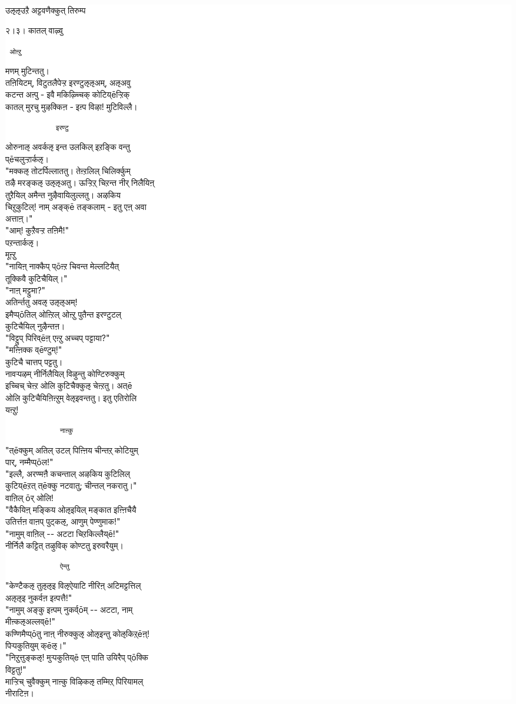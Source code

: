 उऌऌउऱै अट्टवणैक्कुत् तिरुम्प

२।३। कातल् वाऴ्वु  
    
     ओऩ्ऱु    
मणम् मुटिन्ततु।  
तऩियिटम्, विटुतलैपेऱ्ऱ इरण्टुऌऌअम्, अऌअवु   
कटन्त अऩ्पु - इवै मकिऴ्च्चिक् कोटिय्ēऱ्ऱिक्   
कातल् मुरचु मुऴक्किऩ - इऩ्प विऴा! मुटिविल्लै।  
    
                इरण्टु       
ओरुनाऌ अवर्कऌ इन्त उलकिल् इऱङ्कि वन्तु  
प्ēचलुऱ्ऱार्कऌ।  
"मक्कऌ तोटर्पिल्लाततु। तेऩ्ऱलिल् चिलिर्क्कुम्  
तऴै मरङ्कऌ उऌऌअतु। ऊऱ्ऱिऱ् चिऱन्त नीर् निलैयिऩ्  
तुऱैयिल् अमैन्त नुऴैवायिलुल्लतु। अऴकिय   
चिऱुकुटिल्! नाम् अङ्क्ē तङ्कलाम् - इतु एऩ् अवा   
अत्ताऩ्।"  
"आम्! कुऱैवऱ्ऱ तऩिमै!"  
पऱन्तार्कऌ।  
                 मूऩ्ऱु       
"नायिऩ् नाक्कैप् प्ōऩ्ऱ चिवन्त मेल्लटियैत्  
तूक्किवै कुटिचैयिल्।"  
"नाऩ् मट्टुमा?"  
अतिर्न्ततु अवऌ उऌऌअम्!  
इमैप्प्ōतिल् ओऩ्ऱिल् ओऩ्ऱु पुतैन्त इरण्टुटल्  
कुटिचैयिल् नुऴैन्तऩ।  
"विट्टुप् पिरिव्ēऩ् एऩ्ऱु अच्चप् पट्टाया?"  
"मऩ्ऩिक्क व्ēण्टुम्!"  
कुटिचै चात्तप् पट्टतु।  
नावऱ्पऴम् नीर्निलैयिल् विऴुन्तु कोण्टिरुक्कुम्  
इच्चिच् चेऩ्ऱ ओलि कुटिचैक्कुऌ चेऩ्ऱतु। अत्ē  
ओलि कुटिचैयिऩिऩ्ऱुम् वेऌइवन्ततु। इतु एतिरोलि  
यऩ्ऱु!  
    
                 नाऩ्कु        
"त्ēक्कुम् अतिल् उटल् पिऩ्ऩिय चीन्तऱ् कोटियुम्  
पार्, नम्मैप्प्ōल!"  
"इल्लै, अरण्मऩै कचन्ताल् अऴकिय कुटिलिल्  
कुटिय्ēऱत् त्ēक्कु नटवातु; चीन्तल् नकरातु।"  
वाऩिल् ōर् ओलि!  
"वैकैयिऩ् मङ्किय ओऌइयिल् मङ्कात इऩ्ऩिचैयै   
उतिर्त्तऩ वाऩप् पुट्कऌ, आणुम् पेण्णुमाक!"  
"नामुम् वाऩिल् -- अटटा चिऱकिल्लैय्ē!"  
नीर्निलै कट्टित् तऴुविक् कोण्टतु इरुवरैयुम्।  
    
                 ऐन्तु       
"केण्टैकऌ तुऌऌइ विऌऐयाटि नीरिऩ् अटिमट्टत्तिल्   
अऌऌइ नुकर्वऩ इऩ्पत्तै!"  
"नामुम् अङ्कु इऩ्पम् नुकर्व्ōम् -- अटटा, नाम्   
मीऩ्कऌअल्लव्ē!"  
कण्णिमैप्प्ōतु नाऩ् नीरुक्कुऌ ओऌइन्तु कोऌकिऱ्ēऩ्!  
पिऱ्पकुतियुम् क्ēऌ।"  
"निऱुत्तुङ्कऌ! मुऱ्पकुतिय्ē एऩ् पाति उयिरैप् प्ōक्कि  
विट्टतु!"  
माऱ्ऱिच् चुवैक्कुम् नाऩ्कु विऴिकऌ तम्मिऱ् पिरियामल्  
नीराटिऩ।  
    